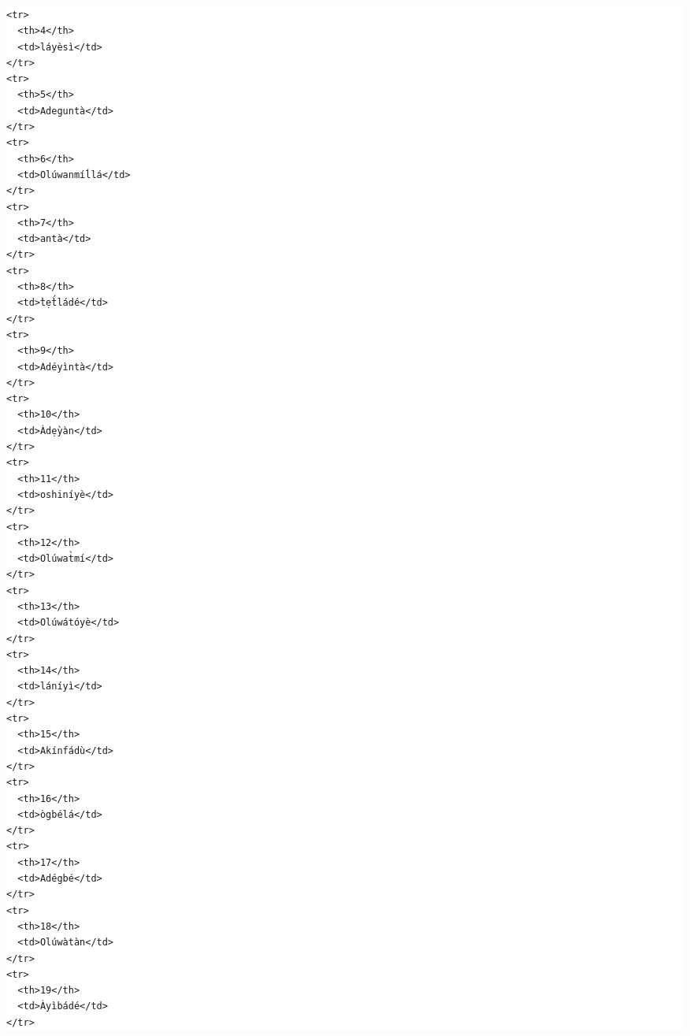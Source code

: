     <tr>
      <th>4</th>
      <td>láyèsì</td>
    </tr>
    <tr>
      <th>5</th>
      <td>Adeguntà</td>
    </tr>
    <tr>
      <th>6</th>
      <td>Olúwanmíĺlá</td>
    </tr>
    <tr>
      <th>7</th>
      <td>antà</td>
    </tr>
    <tr>
      <th>8</th>
      <td>̀tẹ̀t́ládé</td>
    </tr>
    <tr>
      <th>9</th>
      <td>Adéyìntà</td>
    </tr>
    <tr>
      <th>10</th>
      <td>Àdẹ̀yàn</td>
    </tr>
    <tr>
      <th>11</th>
      <td>oshiníyè</td>
    </tr>
    <tr>
      <th>12</th>
      <td>Olúwat̀mí</td>
    </tr>
    <tr>
      <th>13</th>
      <td>Olúwátóyè</td>
    </tr>
    <tr>
      <th>14</th>
      <td>láníyì</td>
    </tr>
    <tr>
      <th>15</th>
      <td>Akínfádù</td>
    </tr>
    <tr>
      <th>16</th>
      <td>ògbélá</td>
    </tr>
    <tr>
      <th>17</th>
      <td>Adégbé</td>
    </tr>
    <tr>
      <th>18</th>
      <td>Olúwàtàn</td>
    </tr>
    <tr>
      <th>19</th>
      <td>Àyìbádé</td>
    </tr>